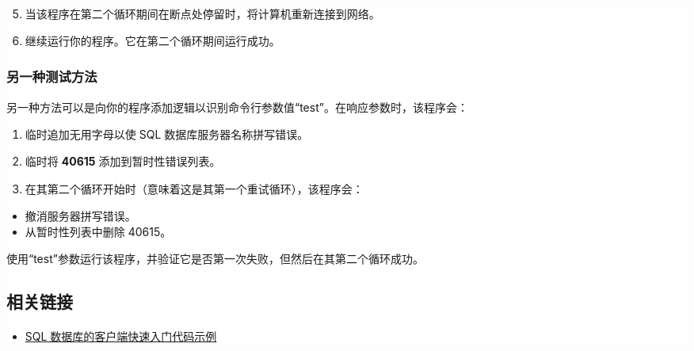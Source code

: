 5. 当该程序在第二个循环期间在断点处停留时，将计算机重新连接到网络。

6. 继续运行你的程序。它在第二个循环期间运行成功。


### 另一种测试方法


另一种方法可以是向你的程序添加逻辑以识别命令行参数值“test”。在响应参数时，该程序会：


1. 临时追加无用字母以使 SQL 数据库服务器名称拼写错误。

2. 临时将 **40615** 添加到暂时性错误列表。

3. 在其第二个循环开始时（意味着这是其第一个重试循环），该程序会：
 - 撤消服务器拼写错误。
 - 从暂时性列表中删除 40615。


使用“test”参数运行该程序，并验证它是否第一次失败，但然后在其第二个循环成功。


## 相关链接


- [SQL 数据库的客户端快速入门代码示例](/documentation/articles/sql-database-develop-quick-start-client-code-samples)

